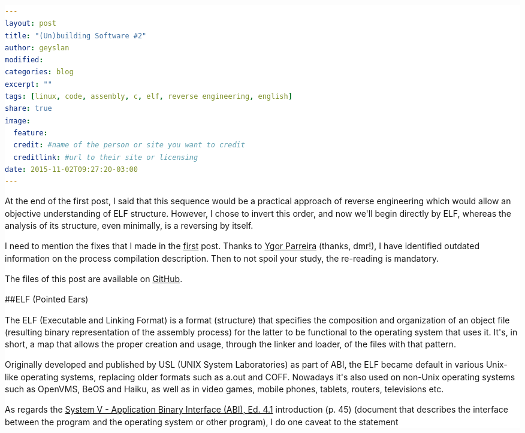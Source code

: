 ```yaml
---
layout: post
title: "(Un)building Software #2"
author: geyslan
modified:
categories: blog
excerpt: ""
tags: [linux, code, assembly, c, elf, reverse engineering, english]
share: true
image:
  feature:
  credit: #name of the person or site you want to credit
  creditlink: #url to their site or licensing
date: 2015-11-02T09:27:20-03:00
---
```


At the end of the first post, I said that this sequence would be a
practical approach of reverse engineering which would allow an
objective understanding of ELF structure. However, I chose to invert
this order, and now we'll begin directly by ELF, whereas the analysis
of its structure, even minimally, is a reversing by itself.



I need to mention the fixes that I made in the
[first](/blog/unbuilding-software-english-version/) post. Thanks to
[Ygor Parreira](http://www.linkedin.com/pub/ygor-da-rocha-parreira/12/248/b75)
(thanks, dmr!), I have identified outdated information on the process
compilation description.  Then to not spoil your study, the re-reading
is mandatory.

The files of this post are available on
[GitHub](https://github.com/geyslan/hb/tree/master/desconstruindo).

##ELF (Pointed Ears)

The ELF (Executable and Linking Format) is a format (structure) that
specifies the composition and organization of an object file
(resulting binary representation of the assembly process) for the
latter to be functional to the operating system that uses it. It's, in
short, a map that allows the proper creation and usage, through the
linker and loader, of the files with that pattern.

Originally developed and published by USL (UNIX System Laboratories) as
part of ABI, the ELF became default in various Unix-like operating systems,
replacing older formats such as a.out and COFF. Nowadays it's also used
on non-Unix operating systems such as OpenVMS, BeOS and Haiku, as well as in
video games, mobile phones, tablets, routers, televisions etc.

As regards the
[System V - Application Binary Interface (ABI), Ed. 4.1](http://www.sco.com/developers/devspecs/gabi41.pdf)
introduction (p. 45) (document that describes the interface between
the program and the operating system or other program), I do one
caveat to the statement
